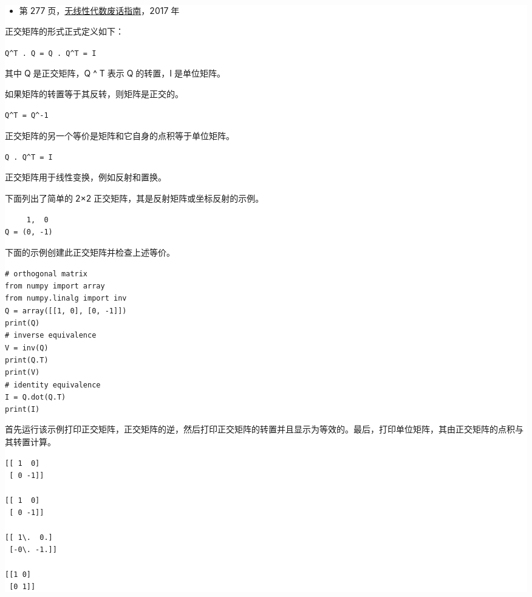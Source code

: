 - 第 277 页，[无线性代数废话指南](http://amzn.to/2k76D4C)，2017 年

正交矩阵的形式正式定义如下：

```
Q^T . Q = Q . Q^T = I
```

其中 Q 是正交矩阵，Q ^ T 表示 Q 的转置，I 是单位矩阵。

如果矩阵的转置等于其反转，则矩阵是正交的。

```
Q^T = Q^-1
```

正交矩阵的另一个等价是矩阵和它自身的点积等于单位矩阵。

```
Q . Q^T = I
```

正交矩阵用于线性变换，例如反射和置换。

下面列出了简单的 2×2 正交矩阵，其是反射矩阵或坐标反射的示例。

```
     1,  0
Q = (0, -1)
```

下面的示例创建此正交矩阵并检查上述等价。

```
# orthogonal matrix
from numpy import array
from numpy.linalg import inv
Q = array([[1, 0], [0, -1]])
print(Q)
# inverse equivalence
V = inv(Q)
print(Q.T)
print(V)
# identity equivalence
I = Q.dot(Q.T)
print(I)
```

首先运行该示例打印正交矩阵，正交矩阵的逆，然后打印正交矩阵的转置并且显示为等效的。最后，打印单位矩阵，其由正交矩阵的点积与其转置计算。

```
[[ 1  0]
 [ 0 -1]]

[[ 1  0]
 [ 0 -1]]

[[ 1\.  0.]
 [-0\. -1.]]

[[1 0]
 [0 1]]
```
